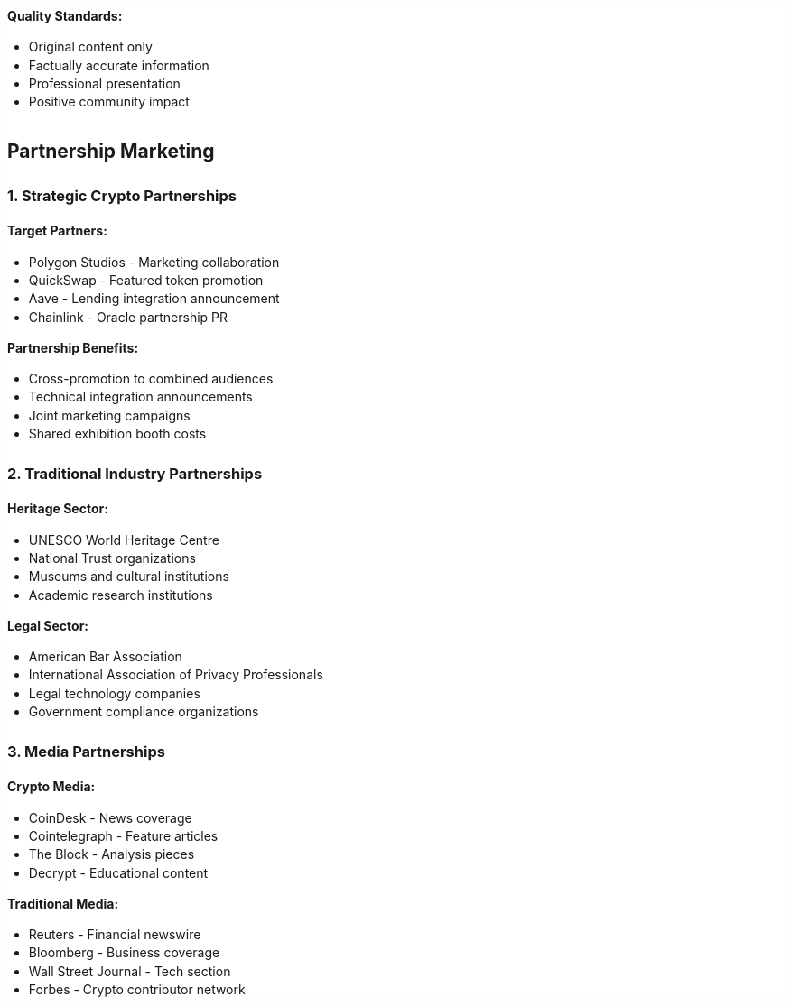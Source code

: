 **Quality Standards:**

- Original content only
- Factually accurate information
- Professional presentation
- Positive community impact

## Partnership Marketing

### 1. Strategic Crypto Partnerships

**Target Partners:**

- Polygon Studios - Marketing collaboration
- QuickSwap - Featured token promotion
- Aave - Lending integration announcement
- Chainlink - Oracle partnership PR

**Partnership Benefits:**

- Cross-promotion to combined audiences
- Technical integration announcements
- Joint marketing campaigns
- Shared exhibition booth costs

### 2. Traditional Industry Partnerships

**Heritage Sector:**

- UNESCO World Heritage Centre
- National Trust organizations
- Museums and cultural institutions
- Academic research institutions

**Legal Sector:**

- American Bar Association
- International Association of Privacy Professionals
- Legal technology companies
- Government compliance organizations

### 3. Media Partnerships

**Crypto Media:**

- CoinDesk - News coverage
- Cointelegraph - Feature articles
- The Block - Analysis pieces
- Decrypt - Educational content

**Traditional Media:**

- Reuters - Financial newswire
- Bloomberg - Business coverage
- Wall Street Journal - Tech section
- Forbes - Crypto contributor network

